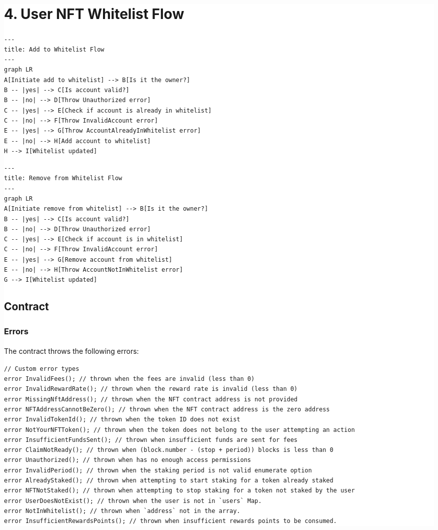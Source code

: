 # 4. User NFT Whitelist Flow

```mermaid
---
title: Add to Whitelist Flow
---
graph LR
A[Initiate add to whitelist] --> B[Is it the owner?]
B -- |yes| --> C[Is account valid?]
B -- |no| --> D[Throw Unauthorized error]
C -- |yes| --> E[Check if account is already in whitelist]
C -- |no| --> F[Throw InvalidAccount error]
E -- |yes| --> G[Throw AccountAlreadyInWhitelist error]
E -- |no| --> H[Add account to whitelist]
H --> I[Whitelist updated]
```

```mermaid
---
title: Remove from Whitelist Flow
---
graph LR
A[Initiate remove from whitelist] --> B[Is it the owner?]
B -- |yes| --> C[Is account valid?]
B -- |no| --> D[Throw Unauthorized error]
C -- |yes| --> E[Check if account is in whitelist]
C -- |no| --> F[Throw InvalidAccount error]
E -- |yes| --> G[Remove account from whitelist]
E -- |no| --> H[Throw AccountNotInWhitelist error]
G --> I[Whitelist updated]
```

## Contract

### Errors

The contract throws the following errors:

```solidity
// Custom error types
error InvalidFees(); // thrown when the fees are invalid (less than 0)
error InvalidRewardRate(); // thrown when the reward rate is invalid (less than 0)
error MissingNftAddress(); // thrown when the NFT contract address is not provided
error NFTAddressCannotBeZero(); // thrown when the NFT contract address is the zero address
error InvalidTokenId(); // thrown when the token ID does not exist
error NotYourNFTToken(); // thrown when the token does not belong to the user attempting an action
error InsufficientFundsSent(); // thrown when insufficient funds are sent for fees
error ClaimNotReady(); // thrown when (block.number - (stop + period)) blocks is less than 0
error Unauthorized(); // thrown when has no enough access permissions
error InvalidPeriod(); // thrown when the staking period is not valid enumerate option
error AlreadyStaked(); // thrown when attempting to start staking for a token already staked
error NFTNotStaked(); // thrown when attempting to stop staking for a token not staked by the user
error UserDoesNotExist(); // thrown when the user is not in `users` Map.
error NotInWhitelist(); // thrown when `address` not in the array.
error InsufficientRewardsPoints(); // thrown when insufficient rewards points to be consumed.
```
